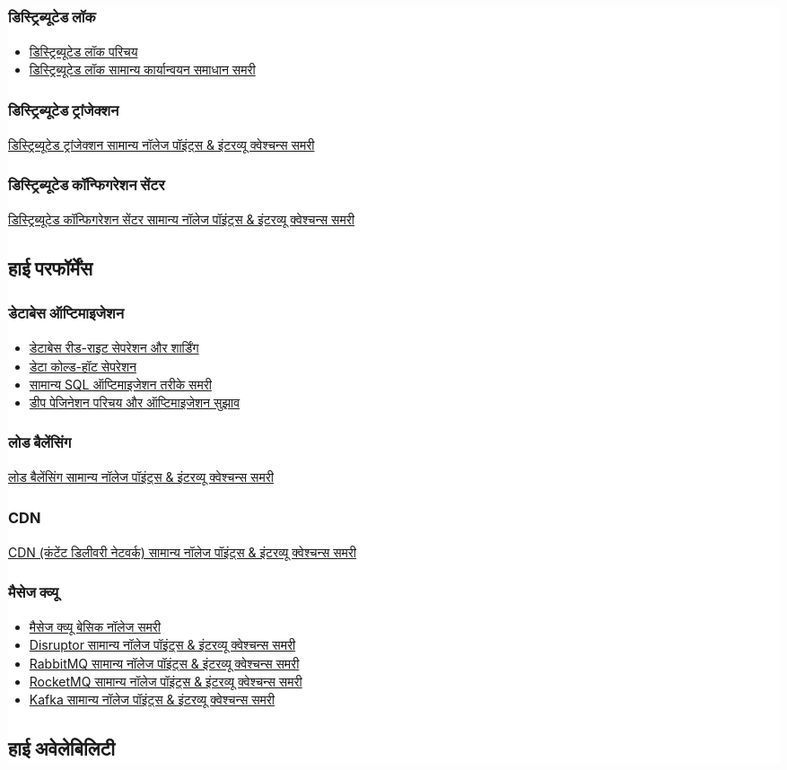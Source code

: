 ### डिस्ट्रिब्यूटेड लॉक

- [डिस्ट्रिब्यूटेड लॉक परिचय](https://javaguide.cn/distributed-system/distributed-lock.html)
- [डिस्ट्रिब्यूटेड लॉक सामान्य कार्यान्वयन समाधान समरी](https://javaguide.cn/distributed-system/distributed-lock-implementations.html)

### डिस्ट्रिब्यूटेड ट्रांजेक्शन

[डिस्ट्रिब्यूटेड ट्रांजेक्शन सामान्य नॉलेज पॉइंट्स & इंटरव्यू क्वेश्चन्स समरी](https://javaguide.cn/distributed-system/distributed-transaction.html)

### डिस्ट्रिब्यूटेड कॉन्फिगरेशन सेंटर

[डिस्ट्रिब्यूटेड कॉन्फिगरेशन सेंटर सामान्य नॉलेज पॉइंट्स & इंटरव्यू क्वेश्चन्स समरी](./docs/distributed-system/distributed-configuration-center.md)

## हाई परफॉर्मेंस

### डेटाबेस ऑप्टिमाइजेशन

- [डेटाबेस रीड-राइट सेपरेशन और शार्डिंग](./docs/high-performance/read-and-write-separation-and-library-subtable.md)
- [डेटा कोल्ड-हॉट सेपरेशन](./docs/high-performance/data-cold-hot-separation.md)
- [सामान्य SQL ऑप्टिमाइजेशन तरीके समरी](./docs/high-performance/sql-optimization.md)
- [डीप पेजिनेशन परिचय और ऑप्टिमाइजेशन सुझाव](./docs/high-performance/deep-pagination-optimization.md)

### लोड बैलेंसिंग

[लोड बैलेंसिंग सामान्य नॉलेज पॉइंट्स & इंटरव्यू क्वेश्चन्स समरी](./docs/high-performance/load-balancing.md)

### CDN

[CDN (कंटेंट डिलीवरी नेटवर्क) सामान्य नॉलेज पॉइंट्स & इंटरव्यू क्वेश्चन्स समरी](./docs/high-performance/cdn.md)

### मैसेज क्व्यू

- [मैसेज क्व्यू बेसिक नॉलेज समरी](./docs/high-performance/message-queue/message-queue.md)
- [Disruptor सामान्य नॉलेज पॉइंट्स & इंटरव्यू क्वेश्चन्स समरी](./docs/high-performance/message-queue/disruptor-questions.md)
- [RabbitMQ सामान्य नॉलेज पॉइंट्स & इंटरव्यू क्वेश्चन्स समरी](./docs/high-performance/message-queue/rabbitmq-questions.md)
- [RocketMQ सामान्य नॉलेज पॉइंट्स & इंटरव्यू क्वेश्चन्स समरी](./docs/high-performance/message-queue/rocketmq-questions.md)
- [Kafka सामान्य नॉलेज पॉइंट्स & इंटरव्यू क्वेश्चन्स समरी](./docs/high-performance/message-queue/kafka-questions-01.md)

## हाई अवेलेबिलिटी
